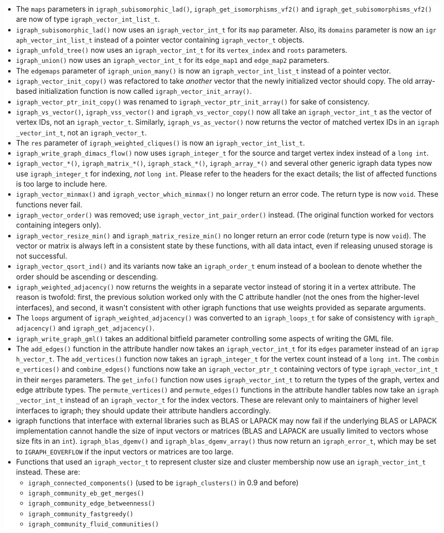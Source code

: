 - The `maps` parameters in `igraph_subisomorphic_lad()`, `igraph_get_isomorphisms_vf2()` and `igraph_get_subisomorphisms_vf2()` are now of type `igraph_vector_int_list_t`.
- `igraph_subisomorphic_lad()` now uses an `igraph_vector_int_t` for its `map` parameter. Also, its `domains` parameter is now an `igraph_vector_int_list_t` instead of a pointer vector containing `igraph_vector_t` objects.
- `igraph_unfold_tree()` now uses an `igraph_vector_int_t` for its `vertex_index` and `roots` parameters.
- `igraph_union()` now uses an `igraph_vector_int_t` for its `edge_map1` and `edge_map2` parameters.
- The `edgemaps` parameter of `igraph_union_many()` is now an `igraph_vector_int_list_t` instead of a pointer vector.
- `igraph_vector_init_copy()` was refactored to take _another_ vector that the newly initialized vector should copy. The old array-based initialization function is now called `igraph_vector_init_array()`.
- `igraph_vector_ptr_init_copy()` was renamed to `igraph_vector_ptr_init_array()` for sake of consistency.
- `igraph_vs_vector()`, `igraph_vss_vector()` and `igraph_vs_vector_copy()` now all take an `igraph_vector_int_t` as the vector of vertex IDs, not an `igraph_vector_t`. Similarly, `igraph_vs_as_vector()` now returns the vector of matched vertex IDs in an `igraph_vector_int_t`, not an `igraph_vector_t`.
- The `res` parameter of `igraph_weighted_cliques()` is now an `igraph_vector_int_list_t`.
- `igraph_write_graph_dimacs_flow()` now uses `igraph_integer_t` for the source and target vertex index instead of a `long int`.
- `igraph_vector_*()`, `igraph_matrix_*()`, `igraph_stack_*()`, `igraph_array_*()` and several other generic igraph data types now use `igraph_integer_t` for indexing, _not_ `long int`. Please refer to the headers for the exact details; the list of affected functions is too large to include here.
- `igraph_vector_minmax()` and `igraph_vector_which_minmax()` no longer return an error code. The return type is now `void`. These functions never fail.
- `igraph_vector_order()` was removed; use `igraph_vector_int_pair_order()` instead. (The original function worked for vectors containing integers only).
- `igraph_vector_resize_min()` and `igraph_matrix_resize_min()` no longer return an error code (return type is now `void`). The vector or matrix is always left in a consistent state by these functions, with all data intact, even if releasing unused storage is not successful.
- `igraph_vector_qsort_ind()` and its variants now take an `igraph_order_t` enum instead of a boolean to denote whether the order should be ascending or descending.
- `igraph_weighted_adjacency()` now returns the weights in a separate vector instead of storing it in a vertex attribute. The reason is twofold: first, the previous solution worked only with the C attribute handler (not the ones from the higher-level interfaces), and second, it wasn't consistent with other igraph functions that use weights provided as separate arguments.
- The `loops` argument of `igraph_weighted_adjacency()` was converted to an `igraph_loops_t` for sake of consistency with `igraph_adjacency()` and `igraph_get_adjacency()`.
- `igraph_write_graph_gml()` takes an additional bitfield parameter controlling some aspects of writing the GML file.
- The `add_edges()` function in the attribute handler now takes an `igraph_vector_int_t` for its `edges` parameter instead of an `igraph_vector_t`. The `add_vertices()` function now takes an `igraph_integer_t` for the vertex count instead of a `long int`. The `combine_vertices()` and `combine_edges()` functions now take an `igraph_vector_ptr_t` containing vectors of type `igraph_vector_int_t` in their `merges` parameters. The `get_info()` function now uses `igraph_vector_int_t` to return the types of the graph, vertex and edge attribute types. The `permute_vertices()` and `permute_edges()` functions in the attribute handler tables now take an `igraph_vector_int_t` instead of an `igraph_vector_t` for the index vectors. These are relevant only to maintainers of higher level interfaces to igraph; they should update their attribute handlers accordingly.
- igraph functions that interface with external libraries such as BLAS or LAPACK may now fail if the underlying BLAS or LAPACK implementation cannot handle the size of input vectors or matrices (BLAS and LAPACK are usually limited to vectors whose size fits in an `int`). `igraph_blas_dgemv()` and `igraph_blas_dgemv_array()` thus now return an `igraph_error_t`, which may be set to `IGRAPH_EOVERFLOW` if the input vectors or matrices are too large.
- Functions that used an `igraph_vector_t` to represent cluster size and cluster membership now use an `igraph_vector_int_t` instead. These are:
  - `igraph_connected_components()` (used to be `igraph_clusters()` in 0.9 and before)
  - `igraph_community_eb_get_merges()`
  - `igraph_community_edge_betweenness()`
  - `igraph_community_fastgreedy()`
  - `igraph_community_fluid_communities()`